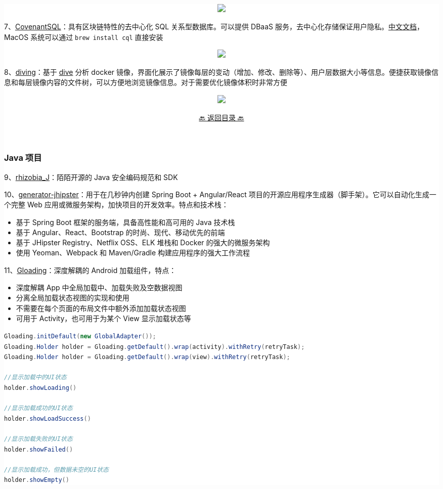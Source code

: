 <p align="center"><img src='https://raw.githubusercontent.com/521xueweihan/img/master/hellogithub/38/img/gameboy.png' style="max-width:80%; max-height=80%;"></img></p>

7、[CovenantSQL](https://hellogithub.com/periodical/statistics/click/?target=https://github.com/CovenantSQL/CovenantSQL)：具有区块链特性的去中心化 SQL 关系型数据库。可以提供 DBaaS 服务，去中心化存储保证用户隐私。[中文文档](https://developers.covenantsql.io/docs/zh-CN/intro)，MacOS 系统可以通过 `brew install cql` 直接安装

<p align="center"><img src='https://raw.githubusercontent.com/521xueweihan/img/master/hellogithub/38/img/CovenantSQL.png' style="max-width:80%; max-height=80%;"></img></p>

8、[diving](https://hellogithub.com/periodical/statistics/click/?target=https://github.com/vicanso/diving)：基于 [dive](https://github.com/wagoodman/dive) 分析 docker 镜像，界面化展示了镜像每层的变动（增加、修改、删除等）、用户层数据大小等信息。便捷获取镜像信息和每层镜像内容的文件树，可以方便地浏览镜像信息。对于需要优化镜像体积时非常方便

<p align="center"><img src='https://raw.githubusercontent.com/521xueweihan/img/master/hellogithub/38/img/diving.gif' style="max-width:80%; max-height=80%;"></img></p>

<p align="center"><a href="#目录">🔙 返回目录 🔙</a></p><br>

### Java 项目
9、[rhizobia_J](https://hellogithub.com/periodical/statistics/click/?target=https://github.com/momosecurity/rhizobia_J)：陌陌开源的 Java 安全编码规范和 SDK

10、[generator-jhipster](https://hellogithub.com/periodical/statistics/click/?target=https://github.com/jhipster/generator-jhipster)：用于在几秒钟内创建 Spring Boot + Angular/React 项目的开源应用程序生成器（脚手架）。它可以自动化生成一个完整 Web 应用或微服务架构，加快项目的开发效率。特点和技术栈：
- 基于 Spring Boot 框架的服务端，具备高性能和高可用的 Java 技术栈
- 基于 Angular、React、Bootstrap 的时尚、现代、移动优先的前端
- 基于 JHipster Registry、Netflix OSS、ELK 堆栈和 Docker 的强大的微服务架构
- 使用 Yeoman、Webpack 和 Maven/Gradle 构建应用程序的强大工作流程

11、[Gloading](https://hellogithub.com/periodical/statistics/click/?target=https://github.com/luckybilly/Gloading)：深度解耦的 Android 加载组件，特点：
- 深度解耦 App 中全局加载中、加载失败及空数据视图
- 分离全局加载状态视图的实现和使用
- 不需要在每个页面的布局文件中额外添加加载状态视图
- 可用于 Activity，也可用于为某个 View 显示加载状态等

```java
Gloading.initDefault(new GlobalAdapter());
Gloading.Holder holder = Gloading.getDefault().wrap(activity).withRetry(retryTask);
Gloading.Holder holder = Gloading.getDefault().wrap(view).withRetry(retryTask);

//显示加载中的UI状态
holder.showLoading() 

//显示加载成功的UI状态
holder.showLoadSuccess()

//显示加载失败的UI状态
holder.showFailed()

//显示加载成功，但数据未空的UI状态
holder.showEmpty()
```
